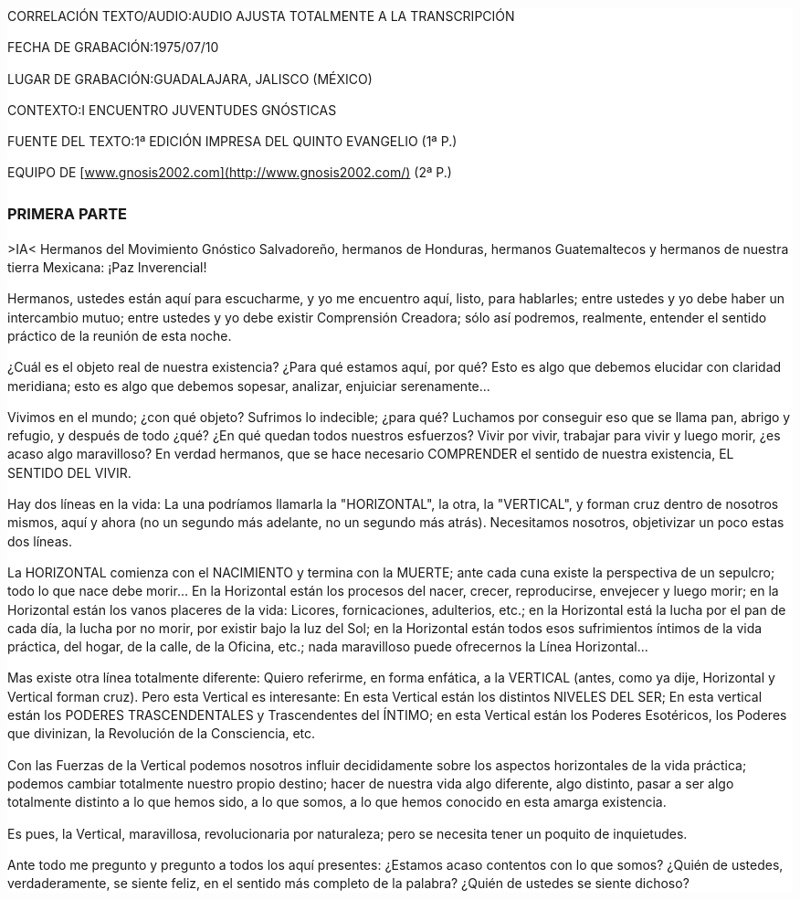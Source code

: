 CORRELACIÓN TEXTO/AUDIO:AUDIO AJUSTA TOTALMENTE A LA TRANSCRIPCIÓN

FECHA DE GRABACIÓN:1975/07/10

LUGAR DE GRABACIÓN:GUADALAJARA, JALISCO (MÉXICO)

CONTEXTO:I ENCUENTRO JUVENTUDES GNÓSTICAS

FUENTE DEL TEXTO:1ª EDICIÓN IMPRESA DEL QUINTO EVANGELIO (1ª P.)

EQUIPO DE [www.gnosis2002.com](http://www.gnosis2002.com/) (2ª P.)

### PRIMERA PARTE

\>IA< Hermanos del Movimiento Gnóstico Salvadoreño, hermanos de Honduras, hermanos Guatemaltecos y hermanos de nuestra tierra Mexicana: ¡Paz Inverencial!

Hermanos, ustedes están aquí para escucharme, y yo me encuentro aquí, listo, para hablarles; entre ustedes y yo debe haber un intercambio mutuo; entre ustedes y yo debe existir Comprensión Creadora; sólo así podremos, realmente, entender el sentido práctico de la reunión de esta noche.

¿Cuál es el objeto real de nuestra existencia? ¿Para qué estamos aquí, por qué? Esto es algo que debemos elucidar con claridad meridiana; esto es algo que debemos sopesar, analizar, enjuiciar serenamente...

Vivimos en el mundo; ¿con qué objeto? Sufrimos lo indecible; ¿para qué? Luchamos por conseguir eso que se llama pan, abrigo y refugio, y después de todo ¿qué? ¿En qué quedan todos nuestros esfuerzos? Vivir por vivir, trabajar para vivir y luego morir, ¿es acaso algo maravilloso? En verdad hermanos, que se hace necesario COMPRENDER el sentido de nuestra existencia, EL SENTIDO DEL VIVIR.

Hay dos líneas en la vida: La una podríamos llamarla la "HORIZONTAL", la otra, la "VERTICAL", y forman cruz dentro de nosotros mismos, aquí y ahora (no un segundo más adelante, no un segundo más atrás). Necesitamos nosotros, objetivizar un poco estas dos líneas.

La HORIZONTAL comienza con el NACIMIENTO y termina con la MUERTE; ante cada cuna existe la perspectiva de un sepulcro; todo lo que nace debe morir... En la Horizontal están los procesos del nacer, crecer, reproducirse, envejecer y luego morir; en la Horizontal están los vanos placeres de la vida: Licores, fornicaciones, adulterios, etc.; en la Horizontal está la lucha por el pan de cada día, la lucha por no morir, por existir bajo la luz del Sol; en la Horizontal están todos esos sufrimientos íntimos de la vida práctica, del hogar, de la calle, de la Oficina, etc.; nada maravilloso puede ofrecernos la Línea Horizontal...

Mas existe otra línea totalmente diferente: Quiero referirme, en forma enfática, a la VERTICAL (antes, como ya dije, Horizontal y Vertical forman cruz). Pero esta Vertical es interesante: En esta Vertical están los distintos NIVELES DEL SER; En esta vertical están los PODERES TRASCENDENTALES y Trascendentes del ÍNTIMO; en esta Vertical están los Poderes Esotéricos, los Poderes que divinizan, la Revolución de la Consciencia, etc.

Con las Fuerzas de la Vertical podemos nosotros influir decididamente sobre los aspectos horizontales de la vida práctica; podemos cambiar totalmente nuestro propio destino; hacer de nuestra vida algo diferente, algo distinto, pasar a ser algo totalmente distinto a lo que hemos sido, a lo que somos, a lo que hemos conocido en esta amarga existencia.

Es pues, la Vertical, maravillosa, revolucionaria por naturaleza; pero se necesita tener un poquito de inquietudes.

Ante todo me pregunto y pregunto a todos los aquí presentes: ¿Estamos acaso contentos con lo que somos? ¿Quién de ustedes, verdaderamente, se siente feliz, en el sentido más completo de la palabra? ¿Quién de ustedes se siente dichoso?
